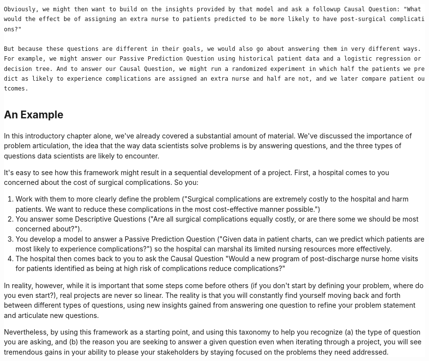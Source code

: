 ```{note}
Obviously, we might then want to build on the insights provided by that model and ask a followup Causal Question: "What would the effect be of assigning an extra nurse to patients predicted to be more likely to have post-surgical complications?"

But because these questions are different in their goals, we would also go about answering them in very different ways. For example, we might answer our Passive Prediction Question using historical patient data and a logistic regression or decision tree. And to answer our Causal Question, we might run a randomized experiment in which half the patients we predict as likely to experience complications are assigned an extra nurse and half are not, and we later compare patient outcomes.
```

## An Example

In this introductory chapter alone, we've already covered a substantial amount of material. We've discussed the importance of problem articulation, the idea that the way data scientists solve problems is by answering questions, and the three types of questions data scientists are likely to encounter.

It's easy to see how this framework might result in a sequential development of a project. First, a hospital comes to you concerned about the cost of surgical complications. So you:

1. Work with them to more clearly define the problem ("Surgical complications are extremely costly to the hospital and harm patients. We want to reduce these complications in the most cost-effective manner possible.")
2. You answer some Descriptive Questions ("Are all surgical complications equally costly, or are there some we should be most concerned about?").
3. You develop a model to answer a Passive Prediction Question ("Given data in patient charts, can we predict which patients are most likely to experience complications?") so the hospital can marshal its limited nursing resources more effectively.
4. The hospital then comes back to you to ask the Causal Question "Would a new program of post-discharge nurse home visits for patients identified as being at high risk of complications reduce complications?"

In reality, however, while it is important that some steps come before others (if you don't start by defining your problem, where do you even start?), real projects are never so linear. The reality is that you will constantly find yourself moving back and forth between different types of questions, using new insights gained from answering one question to refine your problem statement and articulate new questions.

Nevertheless, by using this framework as a starting point, and using this taxonomy to help you recognize (a) the type of question you are asking, and (b) the reason you are seeking to answer a given question even when iterating through a project, you will see tremendous gains in your ability to please your stakeholders by staying focused on the problems they need addressed.
